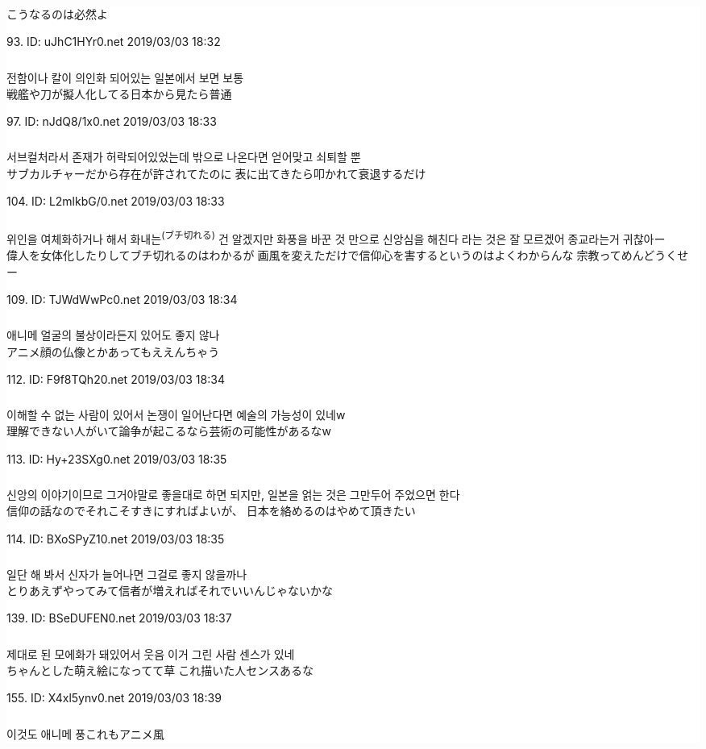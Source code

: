 こうなるのは必然よ</span> </p></div></div></div><div class="commentbox1"><div class="content1"><div class="id">93. ID: <span>uJhC1HYr0.net</span> <span title="2019/03/03(日) 18:32:01.69">2019/03/03 18:32</span></div><div style="padding-top: 10px;"><p class="content">전함이나 칼이 의인화 되어있는 일본에서 보면 보통<br><span class="jp">戦艦や刀が擬人化してる日本から見たら普通</span> </p></div></div></div><div class="commentbox1"><div class="content1"><div class="id">97. ID: <span>nJdQ8/1x0.net</span> <span title="2019/03/03(日) 18:33:04.83">2019/03/03 18:33</span></div><div style="padding-top: 10px;"><p class="content">서브컬처라서 존재가 허락되어있었는데
밖으로 나온다면 얻어맞고 쇠퇴할 뿐<br><span class="jp">サブカルチャーだから存在が許されてたのに
表に出てきたら叩かれて衰退するだけ</span> </p></div></div></div><div class="commentbox1"><div class="content1"><div class="id">104. ID: <span>L2mlkbG/0.net</span> <span title="2019/03/03(日) 18:33:50.71">2019/03/03 18:33</span></div><div style="padding-top: 10px;"><p class="content">위인을 여체화하거나 해서 화내는<sup>(ブチ切れる)</sup> 건 알겠지만
화풍을 바꾼 것 만으로 신앙심을 해친다 라는 것은 잘 모르겠어
종교라는거 귀찮아ー<br><span class="jp">偉人を女体化したりしてブチ切れるのはわかるが
画風を変えただけで信仰心を害するというのはよくわからんな
宗教ってめんどうくせー</span> </p></div></div></div><div class="commentbox1"><div class="content1"><div class="id">109. ID: <span>TJWdWwPc0.net</span> <span title="2019/03/03(日) 18:34:31.66">2019/03/03 18:34</span></div><div style="padding-top: 10px;"><p class="content">애니메 얼굴의 불상이라든지 있어도 좋지 않나<br><span class="jp">アニメ顔の仏像とかあってもええんちゃう</span> </p></div></div></div><div class="commentbox1"><div class="content1"><div class="id">112. ID: <span>F9f8TQh20.net</span> <span title="2019/03/03(日) 18:34:50.98">2019/03/03 18:34</span></div><div style="padding-top: 10px;"><p class="content">이해할 수 없는 사람이 있어서 논쟁이 일어난다면 예술의 가능성이 있네w<br><span class="jp">理解できない人がいて論争が起こるなら芸術の可能性があるなw</span> </p></div></div></div><div class="commentbox1"><div class="content1"><div class="id">113. ID: <span>Hy+23SXg0.net</span> <span title="2019/03/03(日) 18:35:19.33">2019/03/03 18:35</span></div><div style="padding-top: 10px;"><p class="content">신앙의 이야기이므로 그거야말로 좋을대로 하면 되지만,
일본을 얽는 것은 그만두어 주었으면 한다<br><span class="jp">信仰の話なのでそれこそすきにすればよいが、
日本を絡めるのはやめて頂きたい</span> </p></div></div></div><div class="commentbox1"><div class="content1"><div class="id">114. ID: <span>BXoSPyZ10.net</span> <span title="2019/03/03(日) 18:35:36.51">2019/03/03 18:35</span></div><div style="padding-top: 10px;"><p class="content">일단 해 봐서 신자가 늘어나면 그걸로 좋지 않을까나<br><span class="jp">とりあえずやってみて信者が増えればそれでいいんじゃないかな</span> </p></div></div></div><div class="commentbox1"><div class="content1"><div class="id">139. ID: <span>BSeDUFEN0.net</span> <span title="2019/03/03(日) 18:37:27.81">2019/03/03 18:37</span></div><div style="padding-top: 10px;"><p class="content">제대로 된 모에화가 돼있어서 웃음
이거 그린 사람 센스가 있네<br><span class="jp">ちゃんとした萌え絵になってて草
これ描いた人センスあるな</span> </p></div></div></div><div class="commentbox1"><div class="content1"><div class="id">155. ID: <span>X4xl5ynv0.net</span> <span title="2019/03/03(日) 18:39:00.88">2019/03/03 18:39</span></div><div style="padding-top: 10px;"><p class="content">이것도 애니메 풍<span class="jp">これもアニメ風</span></p>
